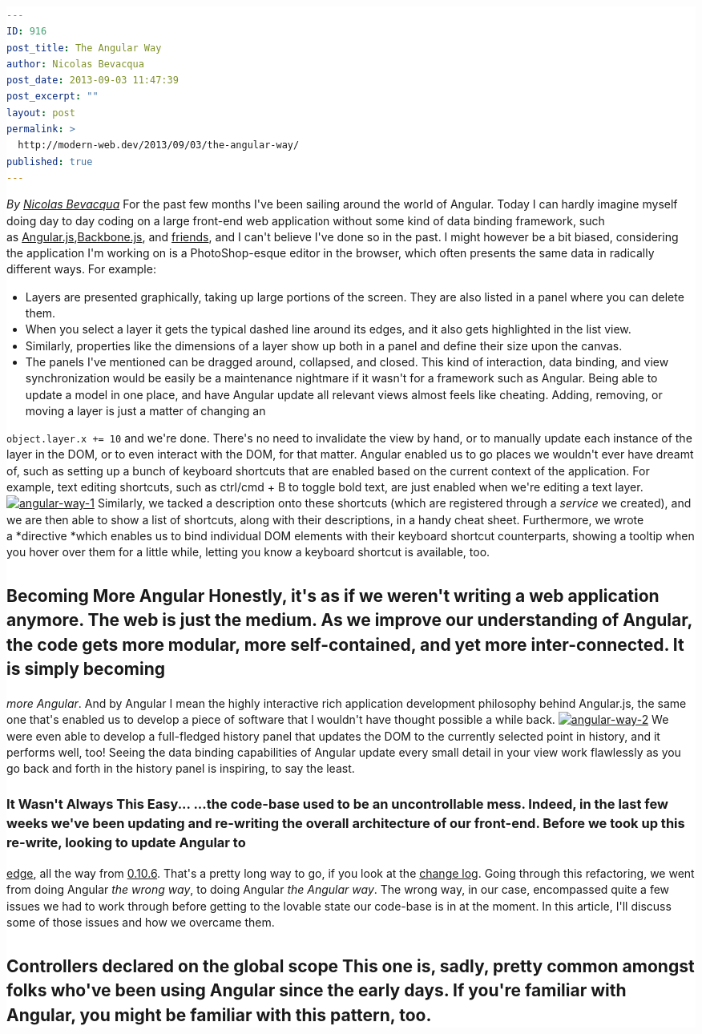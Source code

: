 ```yaml
---
ID: 916
post_title: The Angular Way
author: Nicolas Bevacqua
post_date: 2013-09-03 11:47:39
post_excerpt: ""
layout: post
permalink: >
  http://modern-web.dev/2013/09/03/the-angular-way/
published: true
---
```

*By [Nicolas Bevacqua][1]* For the past few months I've been sailing around the world of Angular. Today I can hardly imagine myself doing day to day coding on a large front-end web application without some kind of data binding framework, such as [Angular.js][2],[Backbone.js][3], and [friends][4], and I can't believe I've done so in the past. I might however be a bit biased, considering the application I'm working on is a PhotoShop-esque editor in the browser, which often presents the same data in radically different ways. For example: 
*   Layers are presented graphically, taking up large portions of the screen. They are also listed in a panel where you can delete them.
*   When you select a layer it gets the typical dashed line around its edges, and it also gets highlighted in the list view.
*   Similarly, properties like the dimensions of a layer show up both in a panel and define their size upon the canvas.
*   The panels I've mentioned can be dragged around, collapsed, and closed. This kind of interaction, data binding, and view synchronization would be easily be a maintenance nightmare if it wasn't for a framework such as Angular. Being able to update a model in one place, and have Angular update all relevant views almost feels like cheating. Adding, removing, or moving a layer is just a matter of changing an 

`object.layer.x += 10` and we're done. There's no need to invalidate the view by hand, or to manually update each instance of the layer in the DOM, or to even interact with the DOM, for that matter. Angular enabled us to go places we wouldn't ever have dreamt of, such as setting up a bunch of keyboard shortcuts that are enabled based on the current context of the application. For example, text editing shortcuts, such as ctrl/cmd + B to toggle bold text, are just enabled when we're editing a text layer. [<img class="alignnone size-full wp-image-917" alt="angular-way-1" src="http://flippinawesome.org/wp-content/uploads/2013/08/angular-way-1.png" width="151" height="117" />][5] Similarly, we tacked a description onto these shortcuts (which are registered through a *service* we created), and we are then able to show a list of shortcuts, along with their descriptions, in a handy cheat sheet. Furthermore, we wrote a *directive *which enables us to bind individual DOM elements with their keyboard shortcut counterparts, showing a tooltip when you hover over them for a little while, letting you know a keyboard shortcut is available, too. 
## Becoming More Angular Honestly, it's as if we weren't writing a web application anymore. The web is just the medium. As we improve our understanding of Angular, the code gets more modular, more self-contained, and yet more inter-connected. It is simply becoming 

*more Angular*. And by Angular I mean the highly interactive rich application development philosophy behind Angular.js, the same one that's enabled us to develop a piece of software that I wouldn't have thought possible a while back. [<img class="alignnone size-full wp-image-918" alt="angular-way-2" src="http://flippinawesome.org/wp-content/uploads/2013/08/angular-way-2.png" width="816" height="304" />][6] We were even able to develop a full-fledged history panel that updates the DOM to the currently selected point in history, and it performs well, too! Seeing the data binding capabilities of Angular update every small detail in your view work flawlessly as you go back and forth in the history panel is inspiring, to say the least. 
### It Wasn't Always This Easy... ...the code-base used to be an uncontrollable mess. Indeed, in the last few weeks we've been updating and re-writing the overall architecture of our front-end. Before we took up this re-write, looking to update Angular to 

<a href="https://github.com/angular/angular.js/tree/v1.2.0rc1" rel="nofollow">edge</a>, all the way from <a href="https://github.com/angular/angular.js/tree/v0.10.6" rel="nofollow">0.10.6</a>. That's a pretty long way to go, if you look at the <a href="https://github.com/angular/angular.js/blob/v1.2.0rc1/CHANGELOG.md#0106-bubblewrap-cape-2012-01-17" rel="nofollow">change log</a>. Going through this refactoring, we went from doing Angular *the wrong way*, to doing Angular *the Angular way*. The wrong way, in our case, encompassed quite a few issues we had to work through before getting to the lovable state our code-base is in at the moment. In this article, I'll discuss some of those issues and how we overcame them. 
## Controllers declared on the global scope This one is, sadly, pretty common amongst folks who've been using Angular since the early days. If you're familiar with Angular, you might be familiar with this pattern, too. 


 [1]: /authors/nicolas-bevacqua
 [2]: http://angularjs.org/
 [3]: http://backbonejs.org/
 [4]: http://underscorejs.org/
 [5]: http://flippinawesome.org/wp-content/uploads/2013/08/angular-way-1.png
 [6]: http://flippinawesome.org/wp-content/uploads/2013/08/angular-way-2.png
 [7]: http://blog.ponyfoo.com/2013/05/13/the-web-wars
 [8]: http://blog.ponyfoo.com/2013/07/09/getting-over-jquery